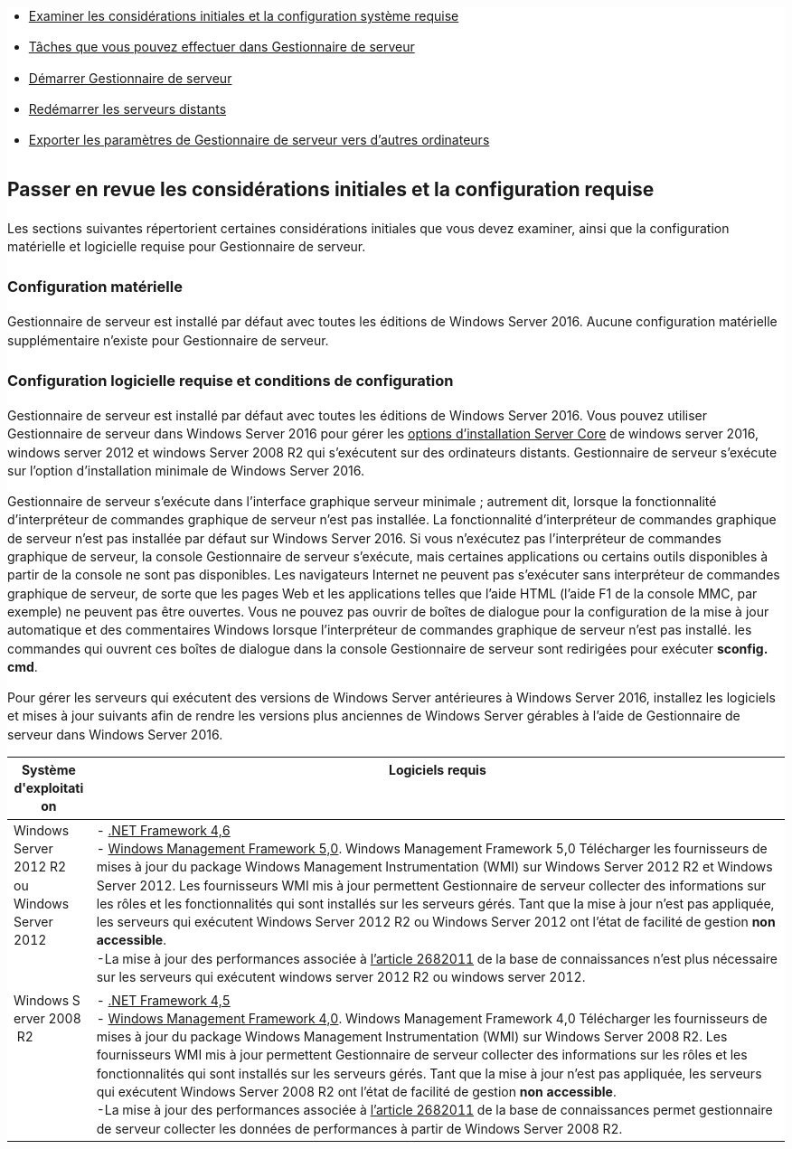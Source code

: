 -   [Examiner les considérations initiales et la configuration système requise](#review-initial-considerations-and-system-requirements)

-   [Tâches que vous pouvez effectuer dans Gestionnaire de serveur](#tasks-that-you-can-perform-in-server-manager)

-   [Démarrer Gestionnaire de serveur](#start-server-manager)

-   [Redémarrer les serveurs distants](#restart-remote-servers)

-   [Exporter les paramètres de Gestionnaire de serveur vers d’autres ordinateurs](#export-server-manager-settings-to-other-computers)

## <a name="review-initial-considerations-and-system-requirements"></a>Passer en revue les considérations initiales et la configuration requise
Les sections suivantes répertorient certaines considérations initiales que vous devez examiner, ainsi que la configuration matérielle et logicielle requise pour Gestionnaire de serveur.

### <a name="hardware-requirements"></a>Configuration matérielle
Gestionnaire de serveur est installé par défaut avec toutes les éditions de Windows Server 2016. Aucune configuration matérielle supplémentaire n’existe pour Gestionnaire de serveur.

### <a name="software-and-configuration-requirements"></a>Configuration logicielle requise et conditions de configuration
Gestionnaire de serveur est installé par défaut avec toutes les éditions de Windows Server 2016. Vous pouvez utiliser Gestionnaire de serveur dans Windows Server 2016 pour gérer les [options d’installation Server Core](https://go.microsoft.com/fwlink/p/?LinkID=241573) de windows server 2016, windows server 2012 et windows Server 2008 R2 qui s’exécutent sur des ordinateurs distants. Gestionnaire de serveur s’exécute sur l’option d’installation minimale de Windows Server 2016.

Gestionnaire de serveur s’exécute dans l’interface graphique serveur minimale ; autrement dit, lorsque la fonctionnalité d’interpréteur de commandes graphique de serveur n’est pas installée. La fonctionnalité d’interpréteur de commandes graphique de serveur n’est pas installée par défaut sur Windows Server 2016. Si vous n’exécutez pas l’interpréteur de commandes graphique de serveur, la console Gestionnaire de serveur s’exécute, mais certaines applications ou certains outils disponibles à partir de la console ne sont pas disponibles. Les navigateurs Internet ne peuvent pas s’exécuter sans interpréteur de commandes graphique de serveur, de sorte que les pages Web et les applications telles que l’aide HTML (l’aide F1 de la console MMC, par exemple) ne peuvent pas être ouvertes. Vous ne pouvez pas ouvrir de boîtes de dialogue pour la configuration de la mise à jour automatique et des commentaires Windows lorsque l’interpréteur de commandes graphique de serveur n’est pas installé. les commandes qui ouvrent ces boîtes de dialogue dans la console Gestionnaire de serveur sont redirigées pour exécuter **sconfig. cmd**.

Pour gérer les serveurs qui exécutent des versions de Windows Server antérieures à Windows Server 2016, installez les logiciels et mises à jour suivants afin de rendre les versions plus anciennes de Windows Server gérables à l’aide de Gestionnaire de serveur dans Windows Server 2016.

|Système d'exploitation|Logiciels requis|
|----------|-----------|
| Windows Server 2012 R2 ou Windows Server 2012 |-   [.NET Framework 4,6](https://www.microsoft.com/download/details.aspx?id=45497)<br />-   [Windows Management Framework 5,0](https://go.microsoft.com/fwlink/?LinkID=395058). Windows Management Framework 5,0 Télécharger les fournisseurs de mises à jour du package Windows Management Instrumentation (WMI) sur Windows Server 2012 R2 et Windows Server 2012. Les fournisseurs WMI mis à jour permettent Gestionnaire de serveur collecter des informations sur les rôles et les fonctionnalités qui sont installés sur les serveurs gérés. Tant que la mise à jour n’est pas appliquée, les serveurs qui exécutent Windows Server 2012 R2 ou Windows Server 2012 ont l’état de facilité de gestion **non accessible**.<br />-La mise à jour des performances associée à [l’article 2682011](https://go.microsoft.com/fwlink/p/?LinkID=245487) de la base de connaissances n’est plus nécessaire sur les serveurs qui exécutent windows server 2012 R2 ou windows server 2012.|
| Windows Server 2008 R2 |-   [.NET Framework 4,5](https://www.microsoft.com/download/details.aspx?id=30653)<br />-   [Windows Management Framework 4,0](https://go.microsoft.com/fwlink/?LinkId=293881). Windows Management Framework 4,0 Télécharger les fournisseurs de mises à jour du package Windows Management Instrumentation (WMI) sur Windows Server 2008 R2. Les fournisseurs WMI mis à jour permettent Gestionnaire de serveur collecter des informations sur les rôles et les fonctionnalités qui sont installés sur les serveurs gérés. Tant que la mise à jour n’est pas appliquée, les serveurs qui exécutent Windows Server 2008 R2 ont l’état de facilité de gestion **non accessible**.<br />-La mise à jour des performances associée à [l’article 2682011](https://go.microsoft.com/fwlink/p/?LinkID=245487) de la base de connaissances permet gestionnaire de serveur collecter les données de performances à partir de Windows Server 2008 R2.|